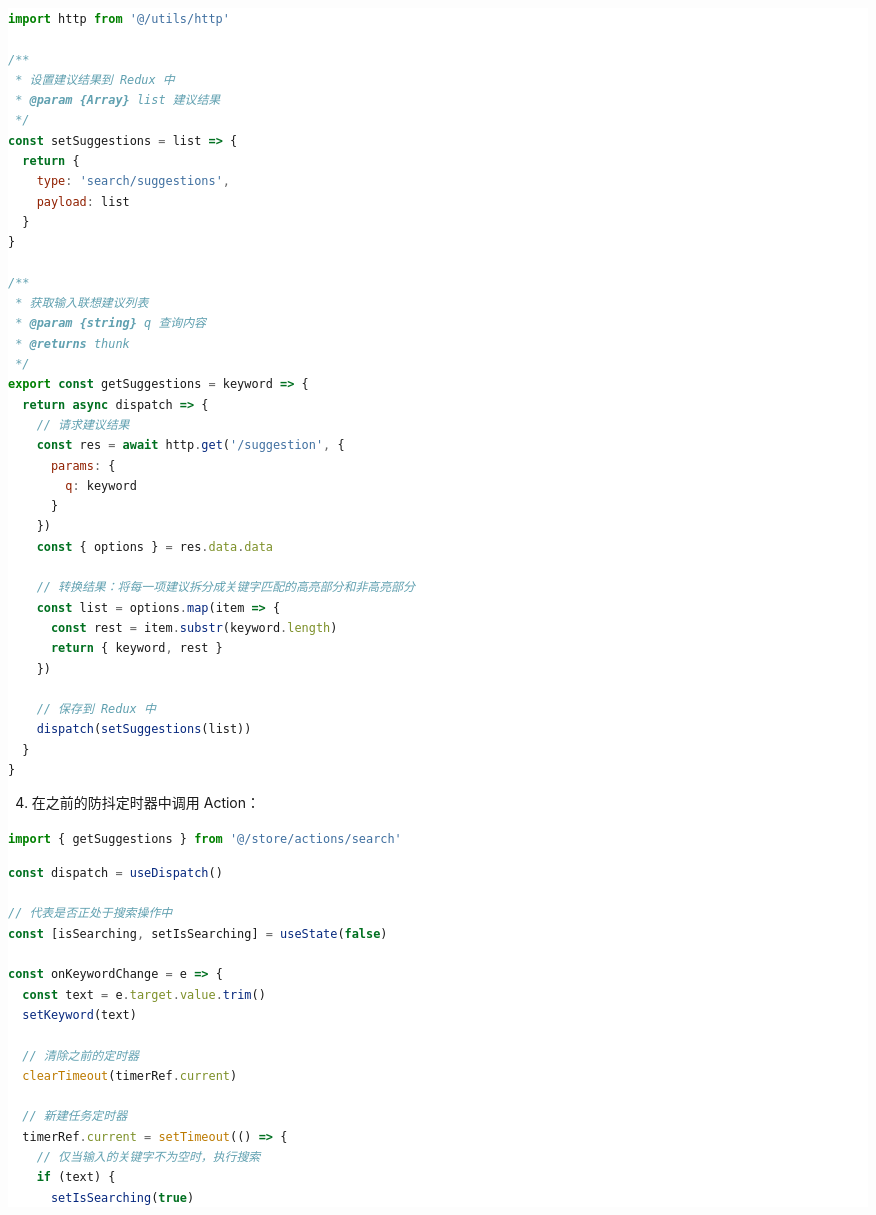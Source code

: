 ```js
import http from '@/utils/http'

/**
 * 设置建议结果到 Redux 中
 * @param {Array} list 建议结果
 */
const setSuggestions = list => {
  return {
    type: 'search/suggestions',
    payload: list
  }
}

/**
 * 获取输入联想建议列表
 * @param {string} q 查询内容
 * @returns thunk
 */
export const getSuggestions = keyword => {
  return async dispatch => {
    // 请求建议结果
    const res = await http.get('/suggestion', {
      params: {
        q: keyword
      }
    })
    const { options } = res.data.data

    // 转换结果：将每一项建议拆分成关键字匹配的高亮部分和非高亮部分
    const list = options.map(item => {
      const rest = item.substr(keyword.length)
      return { keyword, rest }
    })

    // 保存到 Redux 中
    dispatch(setSuggestions(list))
  }
}
```



4. 在之前的防抖定时器中调用 Action：

```jsx
import { getSuggestions } from '@/store/actions/search'
```

```jsx
const dispatch = useDispatch()

// 代表是否正处于搜索操作中
const [isSearching, setIsSearching] = useState(false)

const onKeywordChange = e => {
  const text = e.target.value.trim()
  setKeyword(text)

  // 清除之前的定时器
  clearTimeout(timerRef.current)

  // 新建任务定时器
  timerRef.current = setTimeout(() => {
    // 仅当输入的关键字不为空时，执行搜索
    if (text) {
      setIsSearching(true)
```
